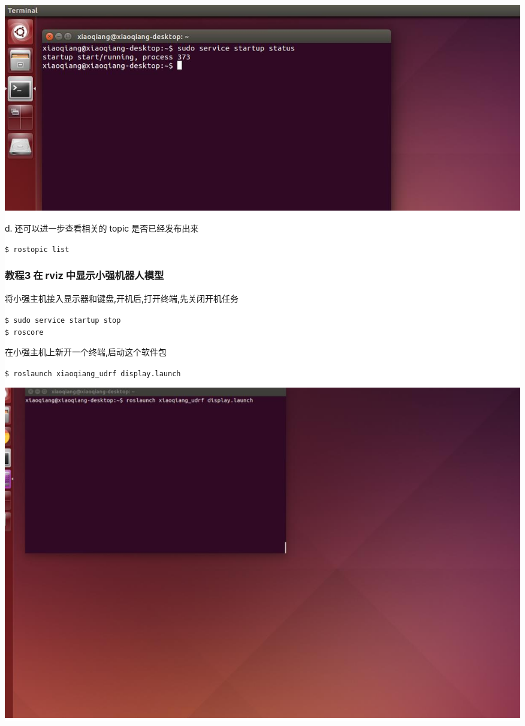 ![](picture/2.2.png)

d. 还可以进一步查看相关的 topic 是否已经发布出来
```
$ rostopic list
```
### 教程3 在 rviz 中显示小强机器人模型
将小强主机接入显示器和键盘,开机后,打开终端,先关闭开机任务
```
$ sudo service startup stop
$ roscore
```
在小强主机上新开一个终端,启动这个软件包
```
$ roslaunch xiaoqiang_udrf display.launch
```
![](picture/3.1.png)
